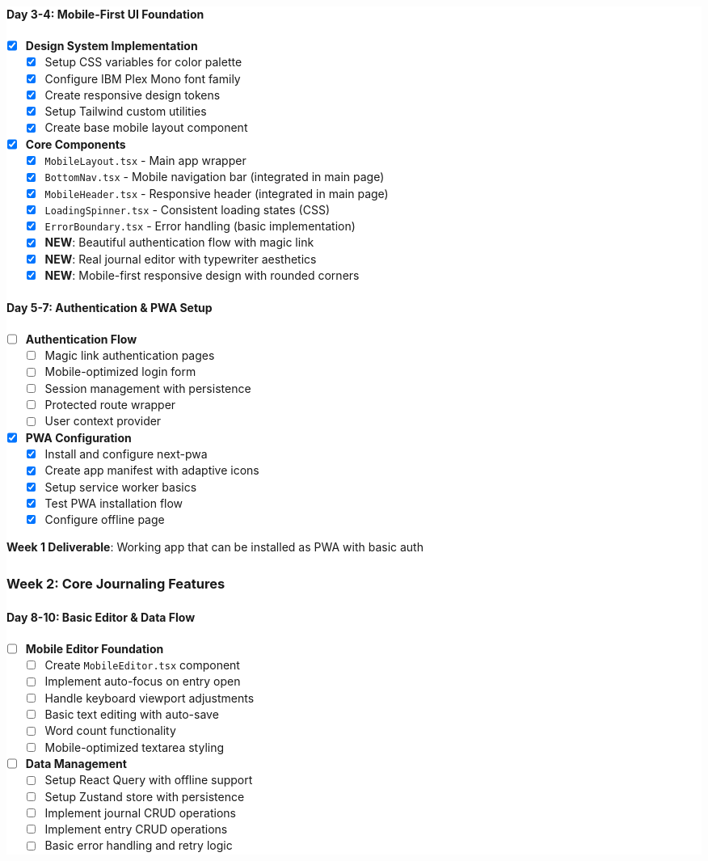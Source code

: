 #### Day 3-4: Mobile-First UI Foundation
- [x] **Design System Implementation**
  - [x] Setup CSS variables for color palette
  - [x] Configure IBM Plex Mono font family
  - [x] Create responsive design tokens
  - [x] Setup Tailwind custom utilities
  - [x] Create base mobile layout component

- [x] **Core Components**
  - [x] `MobileLayout.tsx` - Main app wrapper
  - [x] `BottomNav.tsx` - Mobile navigation bar (integrated in main page)
  - [x] `MobileHeader.tsx` - Responsive header (integrated in main page)
  - [x] `LoadingSpinner.tsx` - Consistent loading states (CSS)
  - [x] `ErrorBoundary.tsx` - Error handling (basic implementation)
  - [x] **NEW**: Beautiful authentication flow with magic link
  - [x] **NEW**: Real journal editor with typewriter aesthetics
  - [x] **NEW**: Mobile-first responsive design with rounded corners

#### Day 5-7: Authentication & PWA Setup
- [ ] **Authentication Flow**
  - [ ] Magic link authentication pages
  - [ ] Mobile-optimized login form
  - [ ] Session management with persistence
  - [ ] Protected route wrapper
  - [ ] User context provider

- [x] **PWA Configuration**
  - [x] Install and configure next-pwa
  - [x] Create app manifest with adaptive icons
  - [x] Setup service worker basics
  - [x] Test PWA installation flow
  - [x] Configure offline page

**Week 1 Deliverable**: Working app that can be installed as PWA with basic auth

### Week 2: Core Journaling Features

#### Day 8-10: Basic Editor & Data Flow
- [ ] **Mobile Editor Foundation**
  - [ ] Create `MobileEditor.tsx` component
  - [ ] Implement auto-focus on entry open
  - [ ] Handle keyboard viewport adjustments
  - [ ] Basic text editing with auto-save
  - [ ] Word count functionality
  - [ ] Mobile-optimized textarea styling

- [ ] **Data Management**
  - [ ] Setup React Query with offline support
  - [ ] Setup Zustand store with persistence
  - [ ] Implement journal CRUD operations
  - [ ] Implement entry CRUD operations
  - [ ] Basic error handling and retry logic
